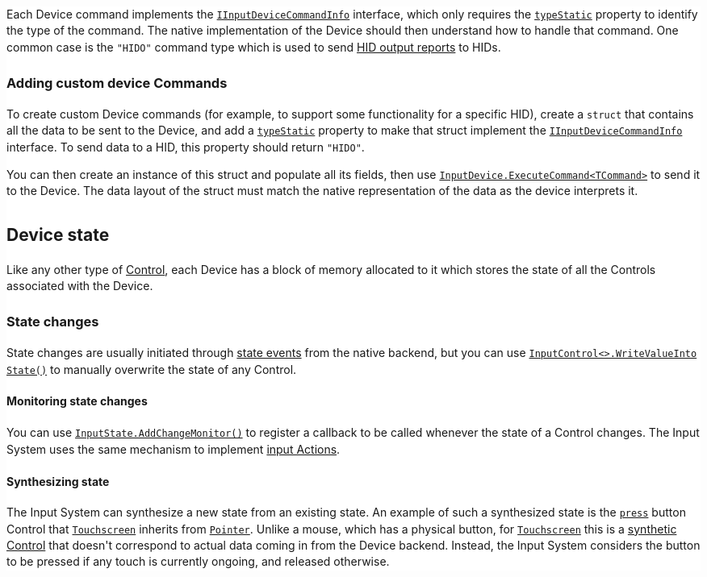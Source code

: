 Each Device command implements the [`IInputDeviceCommandInfo`](../api/UnityEngine.InputSystem.LowLevel.IInputDeviceCommandInfo.html) interface, which only requires the [`typeStatic`](../api/UnityEngine.InputSystem.LowLevel.IInputDeviceCommandInfo.html#UnityEngine_InputSystem_LowLevel_IInputDeviceCommandInfo_typeStatic) property to identify the type of the command. The native implementation of the Device should then understand how to handle that command. One common case is the `"HIDO"` command type which is used to send [HID output reports](HID.md#hid-output) to HIDs.

### Adding custom device Commands

To create custom Device commands (for example, to support some functionality for a specific HID), create a `struct` that contains all the data to be sent to the Device, and add a [`typeStatic`](../api/UnityEngine.InputSystem.LowLevel.IInputDeviceCommandInfo.html#UnityEngine_InputSystem_LowLevel_IInputDeviceCommandInfo_typeStatic) property to make that struct implement the [`IInputDeviceCommandInfo`](../api/UnityEngine.InputSystem.LowLevel.IInputDeviceCommandInfo.html) interface. To send data to a HID, this property should return `"HIDO"`.

You can then create an instance of this struct and populate all its fields, then use [`InputDevice.ExecuteCommand<TCommand>`](../api/UnityEngine.InputSystem.InputDevice.html#UnityEngine_InputSystem_InputDevice_ExecuteCommand__1___0__) to send it to the Device. The data layout of the struct must match the native representation of the data as the device interprets it.

## Device state

Like any other type of [Control](Controls.md#control-state), each Device has a block of memory allocated to it which stores the state of all the Controls associated with the Device.

### State changes

State changes are usually initiated through [state events](Events.md#state-events) from the native backend, but you can use [`InputControl<>.WriteValueIntoState()`](../api/UnityEngine.InputSystem.InputControl-1.html#UnityEngine_InputSystem_InputControl_1_WriteValueIntoState__0_System_Void__) to manually overwrite the state of any Control.

#### Monitoring state changes

You can use [`InputState.AddChangeMonitor()`](../api/UnityEngine.InputSystem.LowLevel.InputState.html#UnityEngine_InputSystem_LowLevel_InputState_AddChangeMonitor_UnityEngine_InputSystem_InputControl_System_Action_UnityEngine_InputSystem_InputControl_System_Double_UnityEngine_InputSystem_LowLevel_InputEventPtr_System_Int64__System_Int32_System_Action_UnityEngine_InputSystem_InputControl_System_Double_System_Int64_System_Int32__) to register a callback to be called whenever the state of a Control changes. The Input System uses the same mechanism to implement [input Actions](Actions.md).

#### Synthesizing state

The Input System can synthesize a new state from an existing state. An example of such a synthesized state is the [`press`](../api/UnityEngine.InputSystem.Pointer.html#UnityEngine_InputSystem_Pointer_press) button  Control that [`Touchscreen`](../api/UnityEngine.InputSystem.Touchscreen.html) inherits from [`Pointer`](../api/UnityEngine.InputSystem.Pointer.html). Unlike a mouse, which has a physical button, for [`Touchscreen`](../api/UnityEngine.InputSystem.Touchscreen.html) this is a [synthetic Control](Controls.md#synthetic-controls) that doesn't correspond to actual data coming in from the Device backend. Instead, the Input System considers the button to be pressed if any touch is currently ongoing, and released otherwise.
